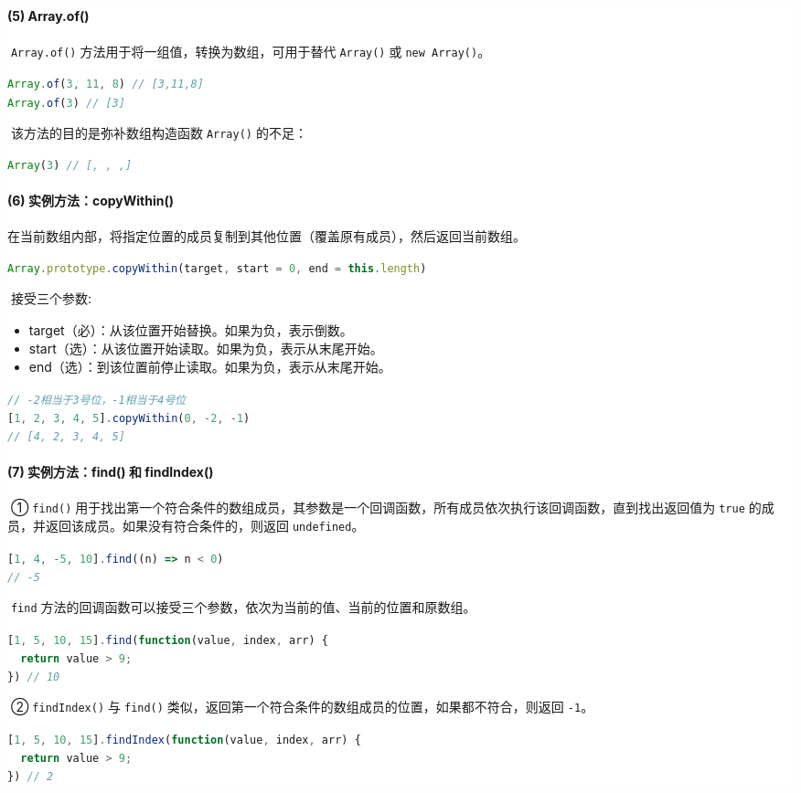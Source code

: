 

#### (5) Array.of()

​	`Array.of()` 方法用于将一组值，转换为数组，可用于替代 `Array()` 或 `new Array()`。

```javascript
Array.of(3, 11, 8) // [3,11,8]
Array.of(3) // [3]
```

​	该方法的目的是弥补数组构造函数 `Array()` 的不足：

```javascript
Array(3) // [, , ,]
```



#### (6) 实例方法：copyWithin()

​	在当前数组内部，将指定位置的成员复制到其他位置（覆盖原有成员），然后返回当前数组。

```javascript
Array.prototype.copyWithin(target, start = 0, end = this.length)
```

​	接受三个参数:

- target（必）：从该位置开始替换。如果为负，表示倒数。
- start（选）：从该位置开始读取。如果为负，表示从末尾开始。
- end（选）：到该位置前停止读取。如果为负，表示从末尾开始。

```javascript
// -2相当于3号位，-1相当于4号位
[1, 2, 3, 4, 5].copyWithin(0, -2, -1)
// [4, 2, 3, 4, 5]
```



#### (7) 实例方法：find() 和 findIndex()

​	① `find()` 用于找出第一个符合条件的数组成员，其参数是一个回调函数，所有成员依次执行该回调函数，直到找出返回值为 `true` 的成员，并返回该成员。如果没有符合条件的，则返回 `undefined`。

```javascript
[1, 4, -5, 10].find((n) => n < 0)
// -5
```

​	`find` 方法的回调函数可以接受三个参数，依次为当前的值、当前的位置和原数组。

```javascript
[1, 5, 10, 15].find(function(value, index, arr) {
  return value > 9;
}) // 10
```

​	② `findIndex()` 与 `find()` 类似，返回第一个符合条件的数组成员的位置，如果都不符合，则返回 `-1`。

```javascript
[1, 5, 10, 15].findIndex(function(value, index, arr) {
  return value > 9;
}) // 2
```


  [propKey]: true,
  ['a' + 'bc']: 123
